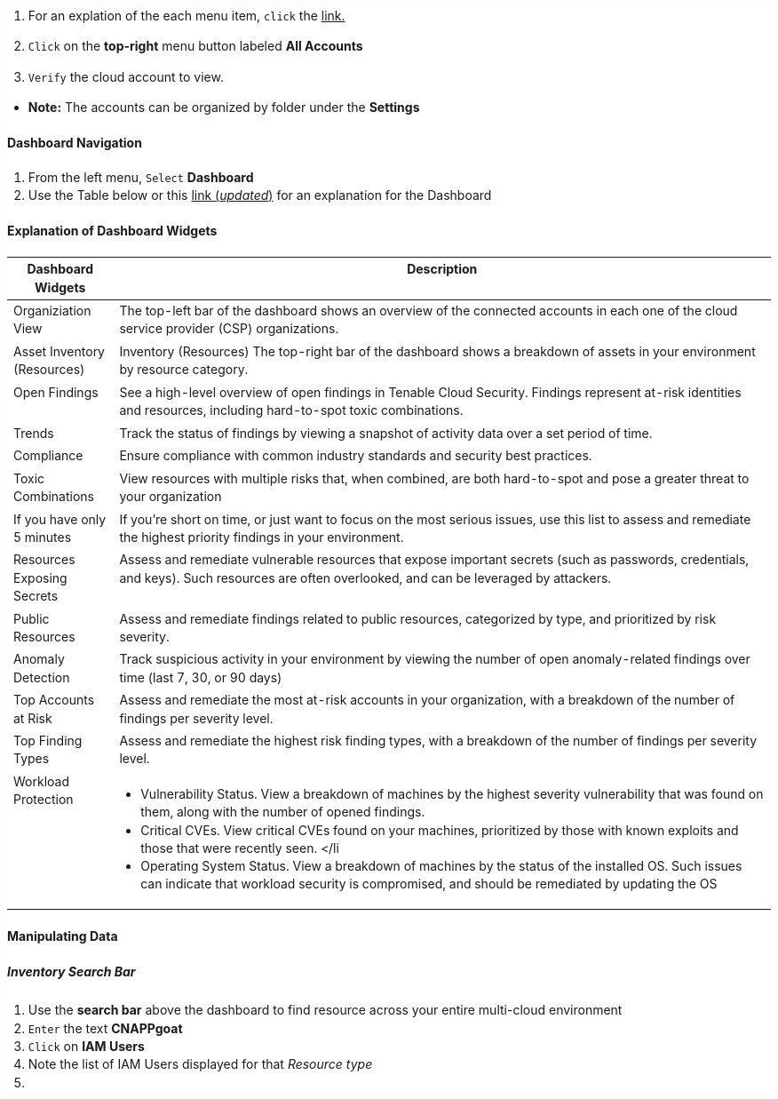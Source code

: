 
1.  For an explation of the each menu item, `click` the 
[link.](https://docs.ermetic.com/docs/navigate-the-console#lefthand-navigation-menu)


1.  `Click` on the **top-right** menu button labeled **All Accounts**
1.  `Verify` the cloud account to view.
- **Note:** The accounts can be organized by folder under the **Settings**

#### Dashboard Navigation

1.  From the left menu, `Select`  **Dashboard**
1.  Use the Table below or this [link (*updated*)](https://docs.ermetic.com/docs/dashboard#dashboard-widgets) for an explanation for the Dashboard

#### Explanation of Dashboard Widgets

| **Dashboard Widgets** | **Description** |
|-----------------------|-----------------|
|Organiziation View     | The top-left bar of the dashboard shows an overview of the connected accounts in each one of the cloud service provider (CSP) organizations. |
| Asset Inventory (Resources) |  Inventory (Resources)	The top-right bar of the dashboard shows a breakdown of assets in your environment by resource category. |
| Open Findings | See a high-level overview of open findings in Tenable Cloud Security. Findings represent at-risk identities and resources, including hard-to-spot toxic combinations. |
| Trends | Track the status of findings by viewing a snapshot of activity data over a set period of time. |
| Compliance | Ensure compliance with common industry standards and security best practices. |
| Toxic Combinations | View resources with multiple risks that, when combined, are both hard-to-spot and pose a greater threat to your organization |
| If you have only 5 minutes | If you’re short on time, or just want to focus on the most serious issues, use this list to assess and remediate the highest priority findings in your environment. |
| Resources Exposing Secrets | Assess and remediate vulnerable resources that expose important secrets (such as passwords, credentials, and keys). Such resources are often overlooked, and can be leveraged by attackers. |
| Public Resources | Assess and remediate findings related to public resources, categorized by type, and prioritized by risk severity. |
| Anomaly Detection | Track suspicious activity in your environment by viewing the number of open anomaly-related findings over time (last 7, 30, or 90 days) | 
| Top Accounts at Risk | Assess and remediate the most at-risk accounts in your organization, with a breakdown of the number of findings per severity level. |
| Top Finding Types | Assess and remediate the highest risk finding types, with a breakdown of the number of findings per severity level. |
| Workload Protection | <ul><li>Vulnerability Status. View a breakdown of machines by the highest severity vulnerability that was found on them, along with the number of opened findings. </li><li> Critical CVEs. View critical CVEs found on your machines, prioritized by those with known exploits and those that were recently seen. </li<li>Operating System Status. View a breakdown of machines by the status of the installed OS. Such issues can indicate that workload security is compromised, and should be remediated by updating the OS </li></ul>|



####  Manipulating Data



##### Inventory Search Bar

1.  Use the **search bar** above the dashboard to find resource across your entire multi-cloud environment
1.  `Enter` the text  **CNAPPgoat**  
1.  `Click` on **IAM Users**
1.  Note the list of IAM Users displayed for that *Resource type*
1.  
